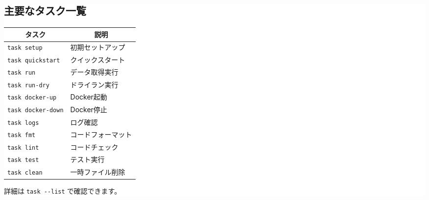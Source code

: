 ```bash
```

## 主要なタスク一覧

| タスク | 説明 |
|--------|------|
| `task setup` | 初期セットアップ |
| `task quickstart` | クイックスタート |
| `task run` | データ取得実行 |
| `task run-dry` | ドライラン実行 |
| `task docker-up` | Docker起動 |
| `task docker-down` | Docker停止 |
| `task logs` | ログ確認 |
| `task fmt` | コードフォーマット |
| `task lint` | コードチェック |
| `task test` | テスト実行 |
| `task clean` | 一時ファイル削除 |

詳細は `task --list` で確認できます。